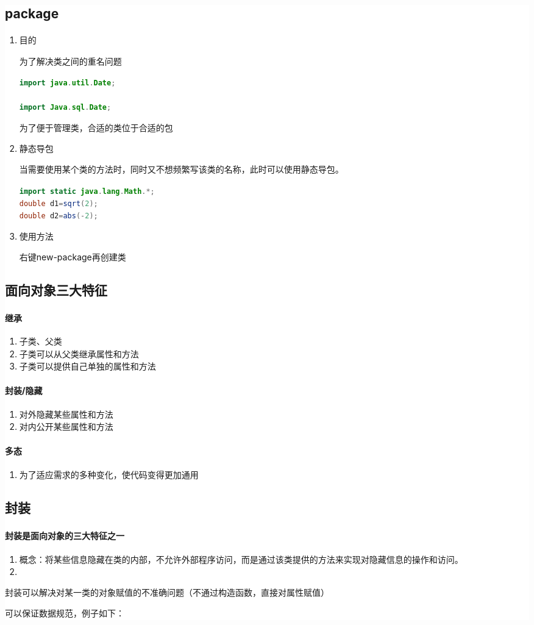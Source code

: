 ## package

1. 目的

   为了解决类之间的重名问题

   ```java
   import java.util.Date;
   
   import Java.sql.Date;
   ```

   为了便于管理类，合适的类位于合适的包

2. 静态导包

   当需要使用某个类的方法时，同时又不想频繁写该类的名称，此时可以使用静态导包。

   ```java
   import static java.lang.Math.*; 
   double d1=sqrt(2);
   double d2=abs(-2);
   ```

3. 使用方法

   右键new-package再创建类

    

## 面向对象三大特征

#### 继承

1. 子类、父类
2. 子类可以从父类继承属性和方法
3. 子类可以提供自己单独的属性和方法

#### 封装/隐藏

1. 对外隐藏某些属性和方法
2. 对内公开某些属性和方法

#### 多态

1. 为了适应需求的多种变化，使代码变得更加通用

## 封装

#### 封装是面向对象的三大特征之一

1. 概念：将某些信息隐藏在类的内部，不允许外部程序访问，而是通过该类提供的方法来实现对隐藏信息的操作和访问。
2. 

封装可以解决对某一类的对象赋值的不准确问题（不通过构造函数，直接对属性赋值）

可以保证数据规范，例子如下：
